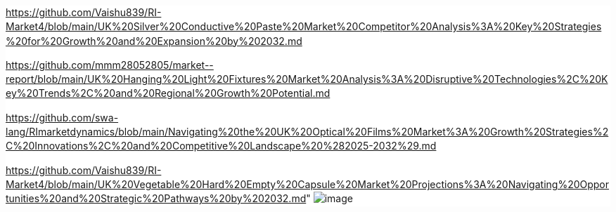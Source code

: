 <a href=https://github.com/Vaishu839/RI-Market4/blob/main/UK%20Silver%20Conductive%20Paste%20Market%20Competitor%20Analysis%3A%20Key%20Strategies%20for%20Growth%20and%20Expansion%20by%202032.md>https://github.com/Vaishu839/RI-Market4/blob/main/UK%20Silver%20Conductive%20Paste%20Market%20Competitor%20Analysis%3A%20Key%20Strategies%20for%20Growth%20and%20Expansion%20by%202032.md</a>

<a href=https://github.com/mmm28052805/market--report/blob/main/UK%20Hanging%20Light%20Fixtures%20Market%20Analysis%3A%20Disruptive%20Technologies%2C%20Key%20Trends%2C%20and%20Regional%20Growth%20Potential.md>https://github.com/mmm28052805/market--report/blob/main/UK%20Hanging%20Light%20Fixtures%20Market%20Analysis%3A%20Disruptive%20Technologies%2C%20Key%20Trends%2C%20and%20Regional%20Growth%20Potential.md</a>

<a href=https://github.com/swa-lang/RImarketdynamics/blob/main/Navigating%20the%20UK%20Optical%20Films%20Market%3A%20Growth%20Strategies%2C%20Innovations%2C%20and%20Competitive%20Landscape%20%282025-2032%29.md>https://github.com/swa-lang/RImarketdynamics/blob/main/Navigating%20the%20UK%20Optical%20Films%20Market%3A%20Growth%20Strategies%2C%20Innovations%2C%20and%20Competitive%20Landscape%20%282025-2032%29.md</a>

<a href=https://github.com/Vaishu839/RI-Market4/blob/main/UK%20Vegetable%20Hard%20Empty%20Capsule%20Market%20Projections%3A%20Navigating%20Opportunities%20and%20Strategic%20Pathways%20by%202032.md>https://github.com/Vaishu839/RI-Market4/blob/main/UK%20Vegetable%20Hard%20Empty%20Capsule%20Market%20Projections%3A%20Navigating%20Opportunities%20and%20Strategic%20Pathways%20by%202032.md</a>"
![image](https://github.com/user-attachments/assets/a2f6744e-6985-47fb-a74c-200ec7b9f353)
